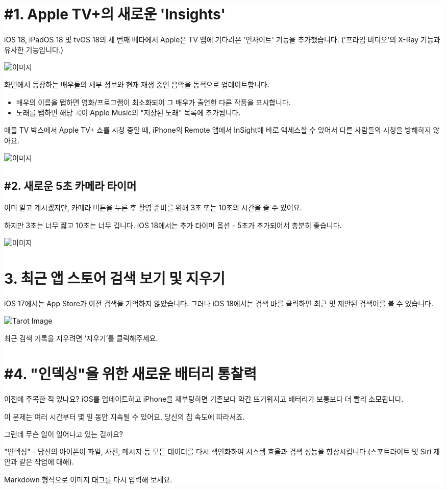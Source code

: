 # #1. Apple TV+의 새로운 'Insights'

<div class="content-ad"></div>

iOS 18, iPadOS 18 및 tvOS 18의 세 번째 베타에서 Apple은 TV 앱에 기다려온 '인사이트' 기능을 추가했습니다. ('프라임 비디오'의 X-Ray 기능과 유사한 기능입니다.)

![이미지](/assets/img/2024-07-13-iOS18IsWayBiggerThanWeveExpected15AmazingFeatures_1.png)

화면에서 등장하는 배우들의 세부 정보와 현재 재생 중인 음악을 동적으로 업데이트합니다.

- 배우의 이름을 탭하면 영화/프로그램이 최소화되어 그 배우가 출연한 다른 작품을 표시합니다.
- 노래를 탭하면 해당 곡이 Apple Music의 "저장된 노래" 목록에 추가됩니다.

<div class="content-ad"></div>

애플 TV 박스에서 Apple TV+ 쇼를 시청 중일 때, iPhone의 Remote 앱에서 InSight에 바로 액세스할 수 있어서 다른 사람들의 시청을 방해하지 않아요.

![이미지](/assets/img/2024-07-13-iOS18IsWayBiggerThanWeveExpected15AmazingFeatures_2.png)

## #2. 새로운 5초 카메라 타이머

이미 알고 계시겠지만, 카메라 버튼을 누른 후 촬영 준비를 위해 3초 또는 10초의 시간을 줄 수 있어요.

<div class="content-ad"></div>

하지만 3초는 너무 짧고 10초는 너무 깁니다. iOS 18에서는 추가 타이머 옵션 - 5초가 추가되어서 충분히 좋습니다.

![이미지](/assets/img/2024-07-13-iOS18IsWayBiggerThanWeveExpected15AmazingFeatures_3.png)

# 3. 최근 앱 스토어 검색 보기 및 지우기

iOS 17에서는 App Store가 이전 검색을 기억하지 않았습니다. 그러나 iOS 18에서는 검색 바를 클릭하면 최근 및 제안된 검색어를 볼 수 있습니다.

<div class="content-ad"></div>

![Tarot Image](/assets/img/2024-07-13-iOS18IsWayBiggerThanWeveExpected15AmazingFeatures_4.png)

최근 검색 기록을 지우려면 ‘지우기’를 클릭해주세요.

# #4. "인덱싱"을 위한 새로운 배터리 통찰력

이전에 주목한 적 있나요? iOS를 업데이트하고 iPhone을 재부팅하면 기존보다 약간 뜨거워지고 배터리가 보통보다 더 빨리 소모됩니다.

<div class="content-ad"></div>

이 문제는 여러 시간부터 몇 일 동안 지속될 수 있어요, 당신의 칩 속도에 따라서죠.

그런데 무슨 일이 일어나고 있는 걸까요?

"인덱싱" - 당신의 아이폰이 파일, 사진, 메시지 등 모든 데이터를 다시 색인화하여 시스템 효율과 검색 성능을 향상시킵니다 (스포트라이트 및 Siri 제안과 같은 작업에 대해).

Markdown 형식으로 이미지 태그를 다시 입력해 보세요.
